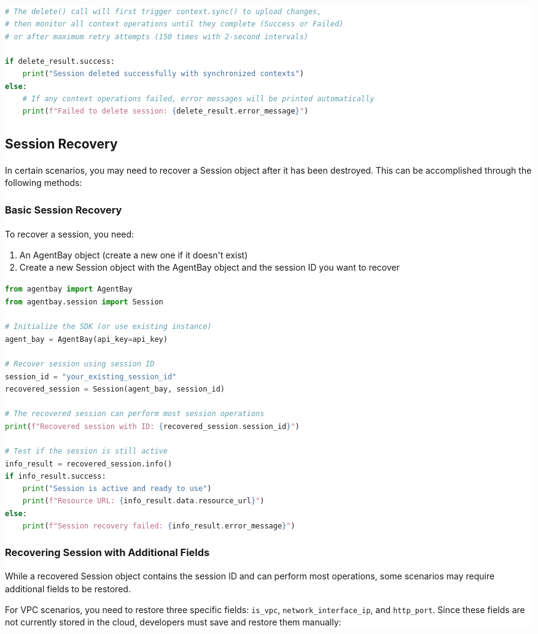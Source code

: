 ```python
# The delete() call will first trigger context.sync() to upload changes,
# then monitor all context operations until they complete (Success or Failed)
# or after maximum retry attempts (150 times with 2-second intervals)

if delete_result.success:
    print("Session deleted successfully with synchronized contexts")
else:
    # If any context operations failed, error messages will be printed automatically
    print(f"Failed to delete session: {delete_result.error_message}")
```

## Session Recovery

In certain scenarios, you may need to recover a Session object after it has been destroyed. This can be accomplished through the following methods:

### Basic Session Recovery

To recover a session, you need:
1. An AgentBay object (create a new one if it doesn't exist)
2. Create a new Session object with the AgentBay object and the session ID you want to recover

```python
from agentbay import AgentBay
from agentbay.session import Session

# Initialize the SDK (or use existing instance)
agent_bay = AgentBay(api_key=api_key)

# Recover session using session ID
session_id = "your_existing_session_id"
recovered_session = Session(agent_bay, session_id)

# The recovered session can perform most session operations
print(f"Recovered session with ID: {recovered_session.session_id}")

# Test if the session is still active
info_result = recovered_session.info()
if info_result.success:
    print("Session is active and ready to use")
    print(f"Resource URL: {info_result.data.resource_url}")
else:
    print(f"Session recovery failed: {info_result.error_message}")
```

### Recovering Session with Additional Fields

While a recovered Session object contains the session ID and can perform most operations, some scenarios may require additional fields to be restored.

For VPC scenarios, you need to restore three specific fields: `is_vpc`, `network_interface_ip`, and `http_port`. Since these fields are not currently stored in the cloud, developers must save and restore them manually:
